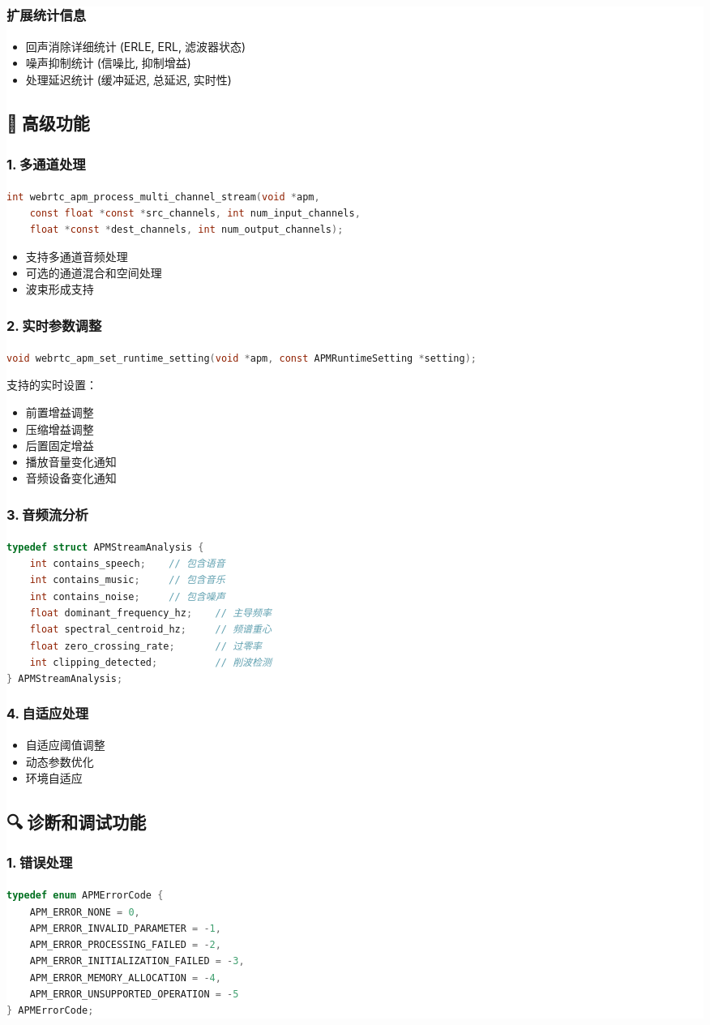 ### 扩展统计信息
- 回声消除详细统计 (ERLE, ERL, 滤波器状态)
- 噪声抑制统计 (信噪比, 抑制增益)
- 处理延迟统计 (缓冲延迟, 总延迟, 实时性)

## 🔧 高级功能

### 1. 多通道处理
```c
int webrtc_apm_process_multi_channel_stream(void *apm, 
    const float *const *src_channels, int num_input_channels,
    float *const *dest_channels, int num_output_channels);
```
- 支持多通道音频处理
- 可选的通道混合和空间处理
- 波束形成支持

### 2. 实时参数调整
```c
void webrtc_apm_set_runtime_setting(void *apm, const APMRuntimeSetting *setting);
```
支持的实时设置：
- 前置增益调整
- 压缩增益调整
- 后置固定增益
- 播放音量变化通知
- 音频设备变化通知

### 3. 音频流分析
```c
typedef struct APMStreamAnalysis {
    int contains_speech;    // 包含语音
    int contains_music;     // 包含音乐
    int contains_noise;     // 包含噪声
    float dominant_frequency_hz;    // 主导频率
    float spectral_centroid_hz;     // 频谱重心
    float zero_crossing_rate;       // 过零率
    int clipping_detected;          // 削波检测
} APMStreamAnalysis;
```

### 4. 自适应处理
- 自适应阈值调整
- 动态参数优化
- 环境自适应

## 🔍 诊断和调试功能

### 1. 错误处理
```c
typedef enum APMErrorCode {
    APM_ERROR_NONE = 0,
    APM_ERROR_INVALID_PARAMETER = -1,
    APM_ERROR_PROCESSING_FAILED = -2,
    APM_ERROR_INITIALIZATION_FAILED = -3,
    APM_ERROR_MEMORY_ALLOCATION = -4,
    APM_ERROR_UNSUPPORTED_OPERATION = -5
} APMErrorCode;
```
